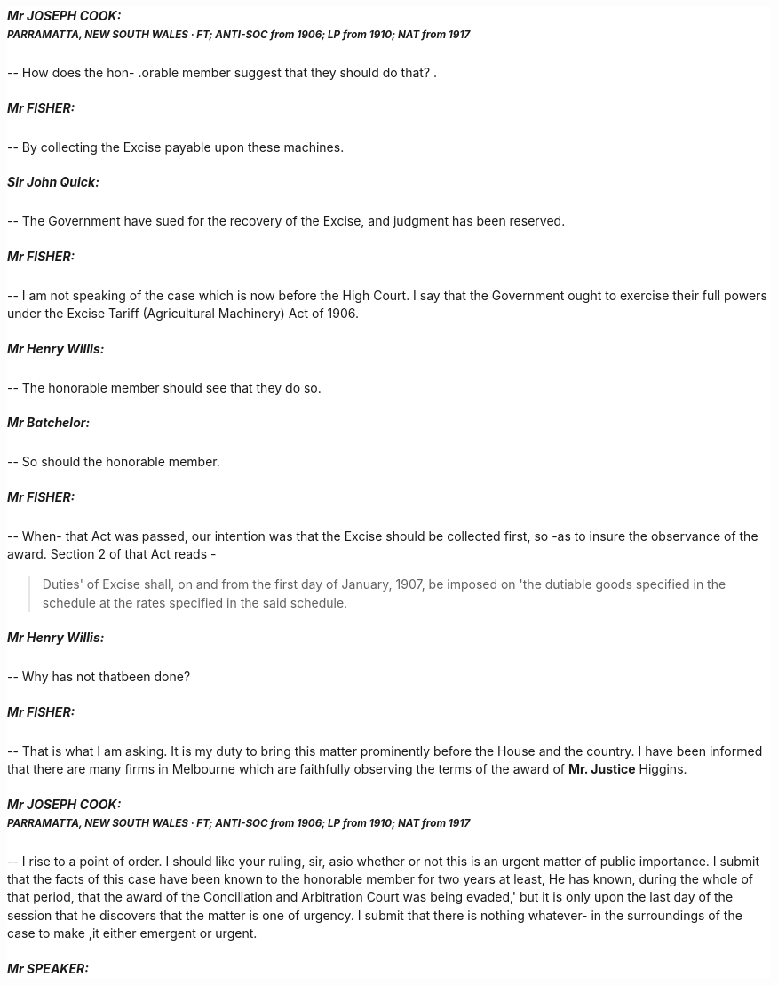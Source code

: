 ##### Mr JOSEPH COOK:<br><small class="text-muted">PARRAMATTA, NEW SOUTH WALES &middot; FT; ANTI-SOC from 1906; LP from 1910; NAT from 1917</small>

--  How does the hon- .orable member suggest that they should do that? . 

##### Mr FISHER:

-- By collecting the Excise payable upon these machines. 

##### Sir John Quick:

--  The Government have sued for the recovery of the Excise, and judgment has been reserved. 

##### Mr FISHER:

-- I am not speaking of the case which is now before the High Court. I say that the Government ought to exercise their full powers under the Excise Tariff (Agricultural Machinery) Act of 1906. 

##### Mr Henry Willis:

--  The honorable member should see that they do so. 

##### Mr Batchelor:

--  So should the honorable member. 

##### Mr FISHER:

-- When- that  Act was passed, our intention was that the Excise should be collected first, so -as to insure the observance of the award. Section 2 of that Act reads - 

  >Duties' of Excise shall, on and from the first day of January, 1907, be imposed on 'the dutiable goods specified in the schedule at the rates specified in the said schedule. 

##### Mr Henry Willis:

--  Why has not thatbeen done? 

##### Mr FISHER:

-- That is what I am asking. It is my duty to bring this matter prominently before the House and the country. I have been informed that there are many firms in Melbourne which are faithfully observing the terms of the award of  **Mr. Justice**  Higgins. 

##### Mr JOSEPH COOK:<br><small class="text-muted">PARRAMATTA, NEW SOUTH WALES &middot; FT; ANTI-SOC from 1906; LP from 1910; NAT from 1917</small>

-- I rise to a point of order. I should like your ruling, sir, asio whether or not this is an urgent matter of public importance. I submit that the facts of this case have been known to the honorable member for two years at least, He has known, during the whole of that period, that the award of the Conciliation and Arbitration Court was being evaded,' but it is only upon the last day of the session that he discovers that the matter is one of urgency. I submit that there is nothing whatever- in the surroundings of the case to make ,it either emergent or urgent. 

##### Mr SPEAKER:
